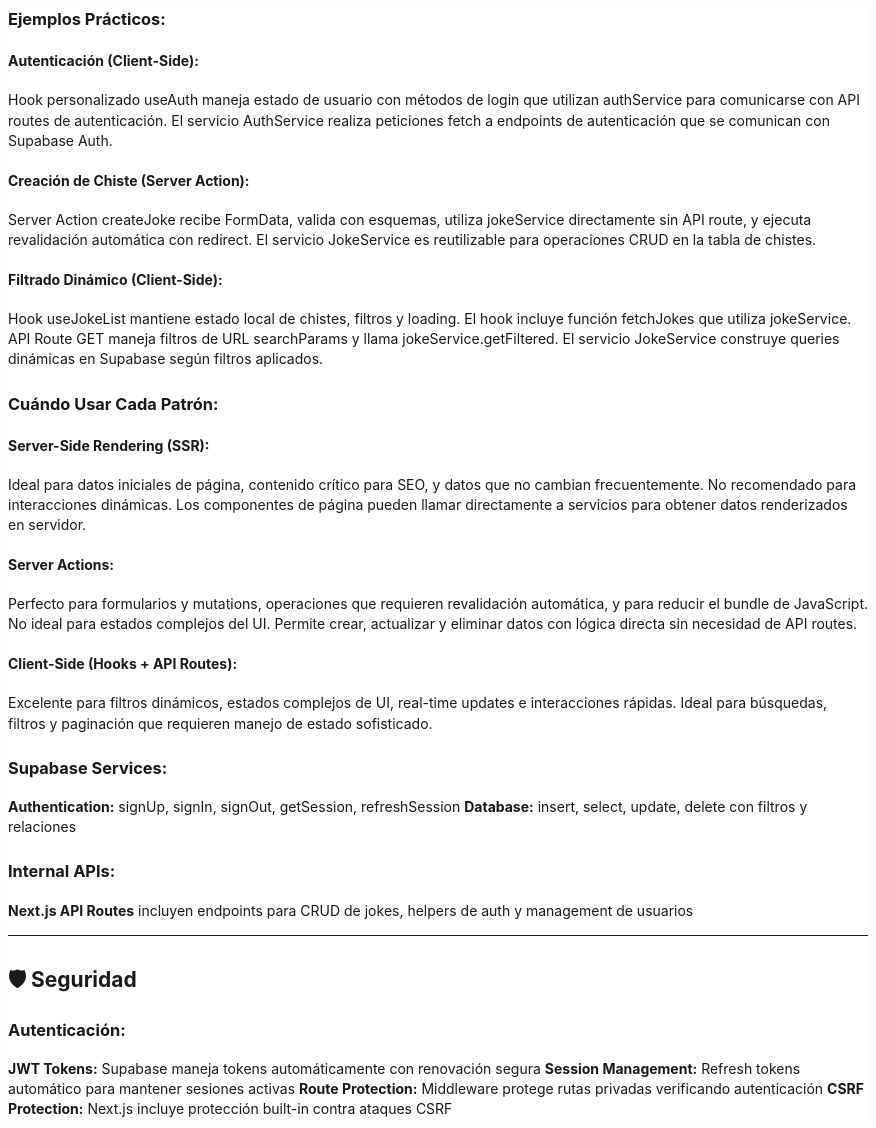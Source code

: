 ### **Ejemplos Prácticos:**

#### **Autenticación (Client-Side):**
Hook personalizado useAuth maneja estado de usuario con métodos de login que utilizan authService para comunicarse con API routes de autenticación. El servicio AuthService realiza peticiones fetch a endpoints de autenticación que se comunican con Supabase Auth.

#### **Creación de Chiste (Server Action):**
Server Action createJoke recibe FormData, valida con esquemas, utiliza jokeService directamente sin API route, y ejecuta revalidación automática con redirect. El servicio JokeService es reutilizable para operaciones CRUD en la tabla de chistes.

#### **Filtrado Dinámico (Client-Side):**
Hook useJokeList mantiene estado local de chistes, filtros y loading. El hook incluye función fetchJokes que utiliza jokeService. API Route GET maneja filtros de URL searchParams y llama jokeService.getFiltered. El servicio JokeService construye queries dinámicas en Supabase según filtros aplicados.

### **Cuándo Usar Cada Patrón:**

#### **Server-Side Rendering (SSR):**
Ideal para datos iniciales de página, contenido crítico para SEO, y datos que no cambian frecuentemente. No recomendado para interacciones dinámicas. Los componentes de página pueden llamar directamente a servicios para obtener datos renderizados en servidor.

#### **Server Actions:**
Perfecto para formularios y mutations, operaciones que requieren revalidación automática, y para reducir el bundle de JavaScript. No ideal para estados complejos del UI. Permite crear, actualizar y eliminar datos con lógica directa sin necesidad de API routes.

#### **Client-Side (Hooks + API Routes):**
Excelente para filtros dinámicos, estados complejos de UI, real-time updates e interacciones rápidas. Ideal para búsquedas, filtros y paginación que requieren manejo de estado sofisticado.

### **Supabase Services:**
**Authentication:** signUp, signIn, signOut, getSession, refreshSession
**Database:** insert, select, update, delete con filtros y relaciones

### **Internal APIs:**
**Next.js API Routes** incluyen endpoints para CRUD de jokes, helpers de auth y management de usuarios

---

## 🛡️ **Seguridad**

### **Autenticación:**
**JWT Tokens:** Supabase maneja tokens automáticamente con renovación segura
**Session Management:** Refresh tokens automático para mantener sesiones activas
**Route Protection:** Middleware protege rutas privadas verificando autenticación
**CSRF Protection:** Next.js incluye protección built-in contra ataques CSRF
